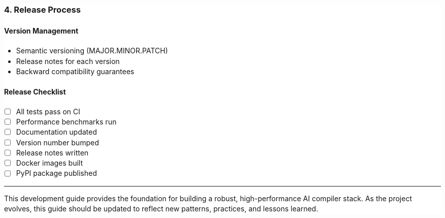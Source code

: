 ### 4. Release Process

#### Version Management
- Semantic versioning (MAJOR.MINOR.PATCH)
- Release notes for each version
- Backward compatibility guarantees

#### Release Checklist
- [ ] All tests pass on CI
- [ ] Performance benchmarks run
- [ ] Documentation updated
- [ ] Version number bumped
- [ ] Release notes written
- [ ] Docker images built
- [ ] PyPI package published

---

This development guide provides the foundation for building a robust, high-performance AI compiler stack. As the project evolves, this guide should be updated to reflect new patterns, practices, and lessons learned. 